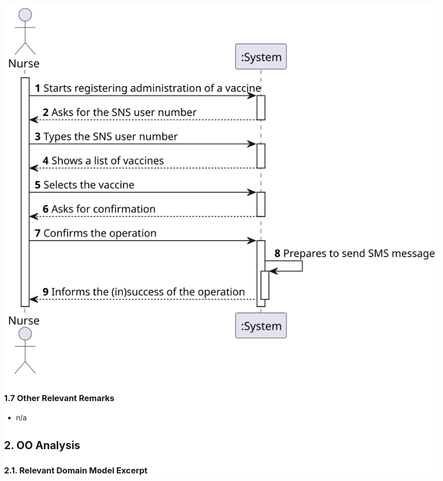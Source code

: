 
![US8_SSD](US8_SSD.svg)

### 1.7 Other Relevant Remarks

* n/a


## 2. OO Analysis

### 2.1. Relevant Domain Model Excerpt
